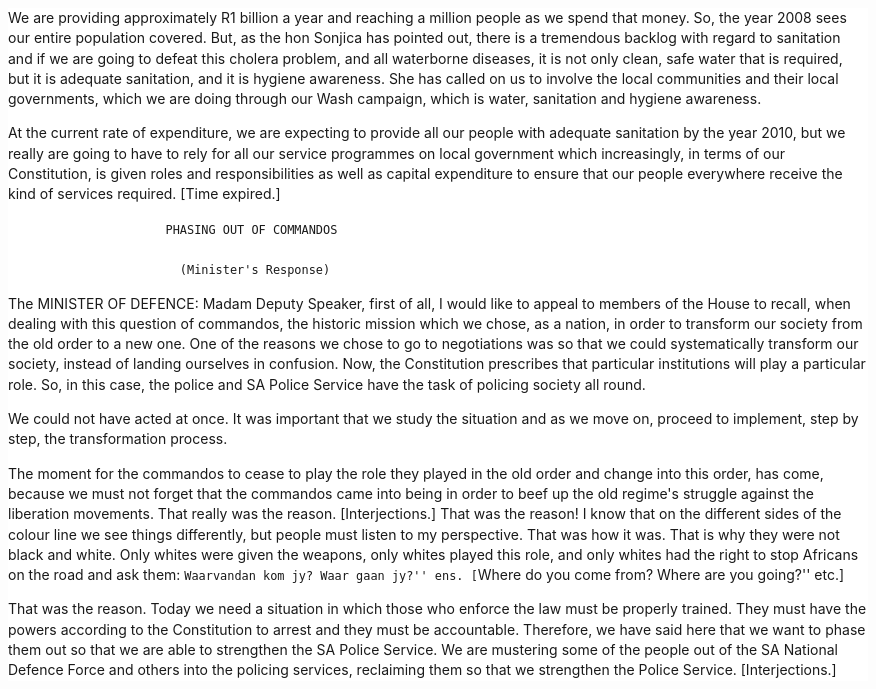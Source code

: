 We are providing approximately R1 billion a  year  and  reaching  a  million
people as we spend that money. So, the year 2008 sees our entire  population
covered. But, as the hon Sonjica has pointed  out,  there  is  a  tremendous
backlog with regard to sanitation  and  if  we  are  going  to  defeat  this
cholera problem, and all waterborne diseases, it is  not  only  clean,  safe
water that is required, but it is adequate sanitation,  and  it  is  hygiene
awareness. She has called on us to involve the local communities  and  their
local governments, which we are doing through our Wash  campaign,  which  is
water, sanitation and hygiene awareness.

At the current rate of expenditure, we are  expecting  to  provide  all  our
people with adequate sanitation by the year 2010, but we  really  are  going
to have to rely for all our service programmes  on  local  government  which
increasingly,  in  terms  of  our   Constitution,   is   given   roles   and
responsibilities as well as capital expenditure to ensure  that  our  people
everywhere receive the kind of services required. [Time expired.]

                          PHASING OUT OF COMMANDOS

                            (Minister's Response)

The MINISTER OF DEFENCE: Madam Deputy Speaker, first of all,  I  would  like
to appeal to members  of  the  House  to  recall,  when  dealing  with  this
question of commandos, the historic mission which we chose, as a nation,  in
order to transform our society from the old order to a new one. One  of  the
reasons we chose to go to negotiations was so that we  could  systematically
transform our society, instead of landing ourselves in confusion.  Now,  the
Constitution prescribes that particular institutions will play a  particular
role. So, in this case, the police and SA Police Service have  the  task  of
policing society all round.

We could not have acted  at  once.  It  was  important  that  we  study  the
situation and as we move  on,  proceed  to  implement,  step  by  step,  the
transformation process.

The moment for the commandos to cease to play the role they  played  in  the
old order and change into this order, has come, because we must  not  forget
that the commandos came into being in order to  beef  up  the  old  regime's
struggle against the liberation  movements.  That  really  was  the  reason.
[Interjections.] That was the reason! I know that on the different sides  of
the colour line we see things differently, but  people  must  listen  to  my
perspective. That was how it was. That  is  why  they  were  not  black  and
white. Only whites were given the weapons, only  whites  played  this  role,
and only whites had the right to stop Africans on the  road  and  ask  them:
``Waarvandan kom jy? Waar gaan jy?'' ens. [``Where do you come  from?  Where
are you going?'' etc.]

That was the reason. Today we need a situation in which  those  who  enforce
the law must be properly trained. They must have  the  powers  according  to
the Constitution to arrest and they must be accountable. Therefore, we  have
said here that we want to phase them out so that we are able  to  strengthen
the SA Police Service. We are mustering some of the people  out  of  the  SA
National Defence Force and others into  the  policing  services,  reclaiming
them so that we strengthen the Police Service. [Interjections.]
